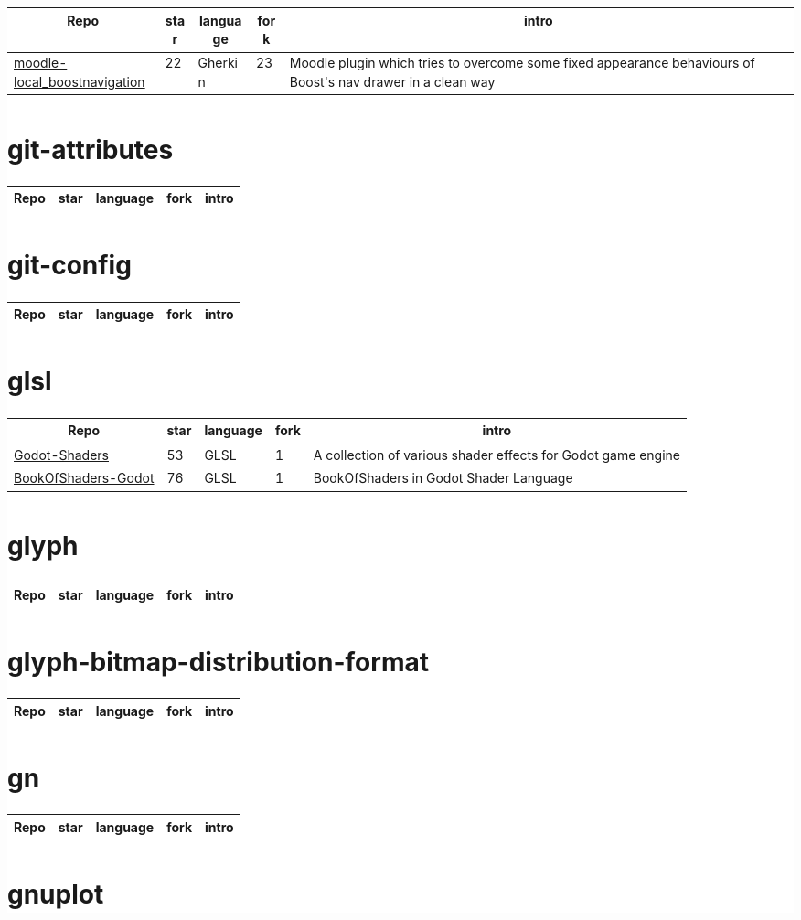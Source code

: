 Repo|star|language|fork|intro
-|-|-|-|-
[moodle-local_boostnavigation](https://github.com/moodleuulm/moodle-local_boostnavigation)|22|Gherkin|23|Moodle plugin which tries to overcome some fixed appearance behaviours of Boost's nav drawer in a clean way


# git-attributes

Repo|star|language|fork|intro
-|-|-|-|-



# git-config

Repo|star|language|fork|intro
-|-|-|-|-



# glsl

Repo|star|language|fork|intro
-|-|-|-|-
[Godot-Shaders](https://github.com/gamedevserj/Godot-Shaders)|53|GLSL|1|A collection of various shader effects for Godot game engine
[BookOfShaders-Godot](https://github.com/jayaarrgh/BookOfShaders-Godot)|76|GLSL|1|BookOfShaders in Godot Shader Language


# glyph

Repo|star|language|fork|intro
-|-|-|-|-



# glyph-bitmap-distribution-format

Repo|star|language|fork|intro
-|-|-|-|-



# gn

Repo|star|language|fork|intro
-|-|-|-|-



# gnuplot
